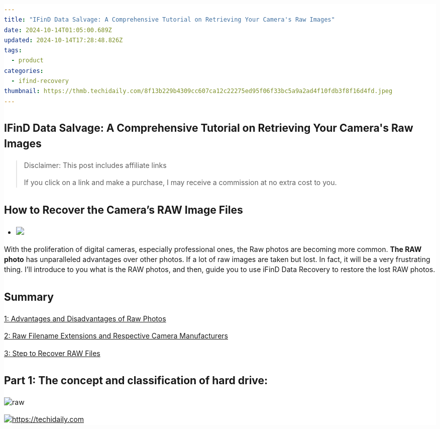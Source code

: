 ```yaml
---
title: "IFinD Data Salvage: A Comprehensive Tutorial on Retrieving Your Camera's Raw Images"
date: 2024-10-14T01:05:00.689Z
updated: 2024-10-14T17:28:48.826Z
tags:
  - product
categories:
  - ifind-recovery
thumbnail: https://thmb.techidaily.com/8f13b229b4309cc607ca12c22275ed95f06f33bc5a9a2ad4f10fdb3f8f16d4fd.jpeg
---
```


## IFinD Data Salvage: A Comprehensive Tutorial on Retrieving Your Camera's Raw Images

>  Disclaimer: This post includes affiliate links
>
>  If you click on a link and make a purchase, I may receive a commission at no extra cost to you.
>

## How to Recover the Camera’s RAW Image Files

* ![](https://www.ifind-recovery.com/wp-content/uploads/2018/11/camera-RAW-image-e1541555447983.jpg)

With the proliferation of digital cameras, especially professional ones, the Raw photos are becoming more common. **The RAW photo** has unparalleled advantages over other photos. If a lot of raw images are taken but lost. In fact, it will be a very frustrating thing. I’ll introduce to you what is the RAW photos, and then, guide you to use iFinD Data Recovery to restore the lost RAW photos.

## Summary

[1: Advantages and Disadvantages of Raw Photos](https://tools.techidaily.com/ifind-recovery/products/)

[2: Raw Filename Extensions and Respective Camera Manufacturers](https://tools.techidaily.com/ifind-recovery/products/)

[3: Step to Recover RAW Files](https://tools.techidaily.com/ifind-recovery/products/)

## Part 1: The concept and classification of hard drive:

![](https://i0.wp.com/www.ifind-recovery.com/wp-content/uploads/2018/11/raw.jpg?resize=300%2C213&ssl=1 "raw")


<a href="https://aligracehair.sjv.io/c/5597632/2080328/19272" target="_top" id="2080328">
  <img src="//a.impactradius-go.com/display-ad/19272-2080328" border="0" alt="https://techidaily.com" width="300" height="90"/>
</a>
<img height="0" width="0" src="https://aligracehair.sjv.io/i/5597632/2080328/19272" style="position:absolute;visibility:hidden;" border="0" />
